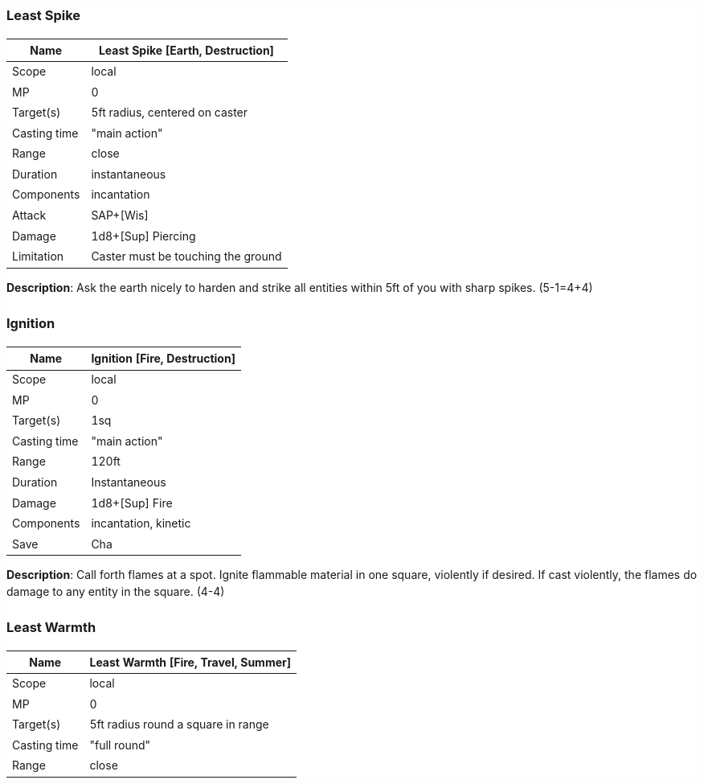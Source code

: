 ### Least Spike
|Name|Least Spike [Earth, Destruction]|
|-|-|
|Scope|local|
|MP|0|
|Target(s)|5ft radius, centered on caster|+2
|Casting time|"main action"|
|Range|close|
|Duration|instantaneous|
|Components|incantation|
|Attack|SAP+[Wis]|
|Damage|1d8+[Sup] Piercing| + 3
|Limitation|Caster must be touching the ground| -1

**Description**: Ask the earth nicely to harden and strike all entities within 5ft of you with sharp spikes. (5-1=4+4)

### Ignition
|Name|Ignition [Fire, Destruction]|
|-|-|
|Scope|local|
|MP|0|
|Target(s)|1sq|
|Casting time|"main action"|
|Range|120ft|+2
|Duration|Instantaneous|
|Damage|1d8+[Sup] Fire|+3
|Components|incantation, kinetic| -1
|Save|Cha|

**Description**: Call forth flames at a spot. Ignite flammable material in one square, violently if desired. If cast violently, the flames do damage to any entity in the square. (4-4)

### Least Warmth
|Name|Least Warmth [Fire, Travel, Summer]|
|-|-|
|Scope|local|
|MP|0|
|Target(s)|5ft radius round a square in range| + 2
|Casting time|"full round"| -1
|Range|close|